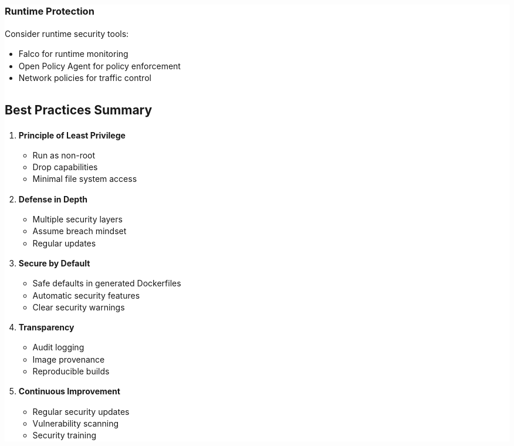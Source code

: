 ### Runtime Protection

Consider runtime security tools:
- Falco for runtime monitoring
- Open Policy Agent for policy enforcement
- Network policies for traffic control

## Best Practices Summary

1. **Principle of Least Privilege**
   - Run as non-root
   - Drop capabilities
   - Minimal file system access

2. **Defense in Depth**
   - Multiple security layers
   - Assume breach mindset
   - Regular updates

3. **Secure by Default**
   - Safe defaults in generated Dockerfiles
   - Automatic security features
   - Clear security warnings

4. **Transparency**
   - Audit logging
   - Image provenance
   - Reproducible builds

5. **Continuous Improvement**
   - Regular security updates
   - Vulnerability scanning
   - Security training